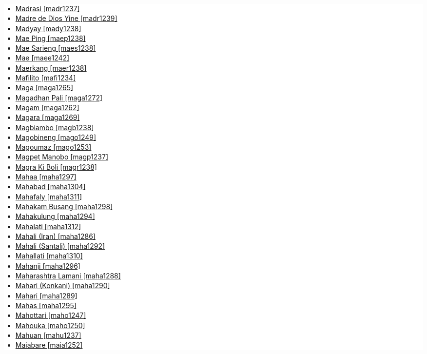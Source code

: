 - [Madrasi [madr1237]](tree/drav1251/sout3133/sout3138/tami1291/tami1292/tami1293/tami1294/tami1297/tami1298/tami1299/tami1300/tami1289/madr1237/md.ini)
- [Madre de Dios Yine [madr1239]](tree/araw1281/sout3131/puru1269/puru1265/yine1239/piro1249/yine1238/madr1239/md.ini)
- [Madyay [mady1238]](tree/pama1250/yimi1234/yidi1249/yidi1250/mady1238/md.ini)
- [Mae Ping [maep1238]](tree/sino1245/kare1337/peri1254/pwoo1239/nort2704/pwon1235/maep1238/md.ini)
- [Mae Sarieng [maes1238]](tree/sino1245/kare1337/peri1254/pwoo1239/nort2704/pwon1235/maes1238/md.ini)
- [Mae [maee1242]](tree/nucl1709/enga1254/enga1251/enga1252/maee1242/md.ini)
- [Maerkang [maer1238]](tree/sino1245/burm1265/naqi1236/qian1263/rgya1241/core1262/situ1238/maer1238/md.ini)
- [Mafilito [mafi1234]](tree/beto1236/nucl1771/mafi1234/md.ini)
- [Maga [maga1265]](tree/aust1307/ruka1240/maga1265/md.ini)
- [Magadhan Pali [maga1272]](tree/indo1319/clas1257/indo1320/indo1321/midd1375/cont1248/midl1245/shau1239/biha1245/pali1273/maga1272/md.ini)
- [Magam [maga1262]](tree/aust1307/mala1545/east2712/ocea1241/nort3195/cent2269/ambr1240/nort2839/maga1262/md.ini)
- [Magara [maga1269]](tree/afro1255/chad1250/bium1280/sout3145/bium1271/gude1247/nzan1241/nzan1240/maga1269/md.ini)
- [Magbiambo [magb1238]](tree/mand1469/west2780/mand1431/sout2842/mend1263/mend1264/mend1265/loko1255/magb1238/md.ini)
- [Magobineng [mago1249]](tree/nucl1709/fini1244/huon1246/east2705/tran1296/huon1247/kate1254/kate1253/mago1249/md.ini)
- [Magoumaz [mago1253]](tree/afro1255/chad1250/bium1280/sout3145/mata1311/mafa1239/west2706/mago1253/md.ini)
- [Magpet Manobo [magp1237]](tree/aust1307/mala1545/grea1284/mano1276/cent2255/east2778/west2829/obom1235/magp1237/md.ini)
- [Magra Ki Boli [magr1238]](tree/indo1319/clas1257/indo1320/indo1321/midd1375/cont1248/midl1245/bhil1254/bhil1251/magr1238/md.ini)
- [Mahaa [maha1297]](tree/atla1278/volt1241/benu1247/bant1294/sout3152/narr1281/cent2260/nort3376/inne1246/kele1261/kele1263/sopo1239/sole1244/lebo1246/nyal1255/budu1266/budu1250/maha1297/md.ini)
- [Mahabad [maha1304]](tree/afro1255/semi1276/west2786/cent2236/nort3165/aram1259/impe1236/midd1367/east2680/cent2217/nort3241/tran1290/lish1246/sout3077/maha1304/md.ini)
- [Mahafaly [maha1311]](tree/aust1307/mala1545/basa1291/grea1283/sout2919/mala1537/sout3174/sout3346/nucl1799/maha1309/maha1311/md.ini)
- [Mahakam Busang [maha1298]](tree/aust1307/mala1545/nort3253/kaya1335/kaya1336/kaya1333/reja1244/busa1255/maha1298/md.ini)
- [Mahakulung [maha1294]](tree/sino1245/hima1249/maha1306/kira1253/east2719/kham1300/kulu1252/kulu1253/maha1294/md.ini)
- [Mahalati [maha1312]](tree/indo1319/clas1257/indo1320/iran1269/sout3157/midd1352/mode1259/fars1254/fars1255/west2369/nort3386/maha1312/md.ini)
- [Mahali (Iran) [maha1286]](tree/indo1319/clas1257/indo1320/iran1269/sout3157/midd1352/mode1259/luri1257/luri1252/nort2645/maha1286/md.ini)
- [Mahali (Santali) [maha1292]](tree/aust1305/mund1335/nort3151/kher1245/sant1457/sant1410/maha1292/md.ini)
- [Mahallati [maha1310]](tree/indo1319/clas1257/indo1320/iran1269/cent2317/cent2318/nort3177/cent2264/nucl1790/khun1255/maha1310/md.ini)
- [Mahanji [maha1296]](tree/atla1278/volt1241/benu1247/bant1294/sout3152/narr1281/east2731/nort3203/sout3185/king1258/nucl1379/maha1296/md.ini)
- [Maharashtra Lamani [maha1288]](tree/indo1319/clas1257/indo1320/indo1321/midd1375/cont1248/midl1245/apab1234/guja1255/raja1256/west2831/lamb1269/maha1288/md.ini)
- [Mahari (Konkani) [maha1290]](tree/indo1319/clas1257/indo1320/indo1321/midd1375/cont1248/indo1325/mara1416/mara1422/oldm1248/mode1268/west2963/konk1267/maha1290/md.ini)
- [Mahari [maha1289]](tree/indo1319/clas1257/indo1320/indo1321/midd1375/cont1248/indo1325/mara1416/mara1422/oldm1248/mode1268/varh1239/maha1289/md.ini)
- [Mahas [maha1295]](tree/nubi1251/nile1239/nobi1239/nobi1240/maha1295/md.ini)
- [Mahottari [maho1247]](tree/indo1319/clas1257/indo1320/indo1321/midd1375/cont1248/midl1245/shau1239/biha1245/thar1284/east2316/koch1247/maho1247/md.ini)
- [Mahouka [maho1250]](tree/mand1469/west2780/mand1431/cent2047/mand1432/mand1433/mand1434/mand1435/east2425/mani1303/maho1249/maho1250/md.ini)
- [Mahuan [mahu1237]](tree/aust1307/mala1545/timo1265/weta1246/weta1245/pera1258/tugu1245/mahu1237/md.ini)
- [Maiabare [maia1252]](tree/aust1307/mala1545/east2712/ocea1241/west2818/papu1253/nucl1744/nort2848/dobu1240/sewa1251/maia1252/md.ini)